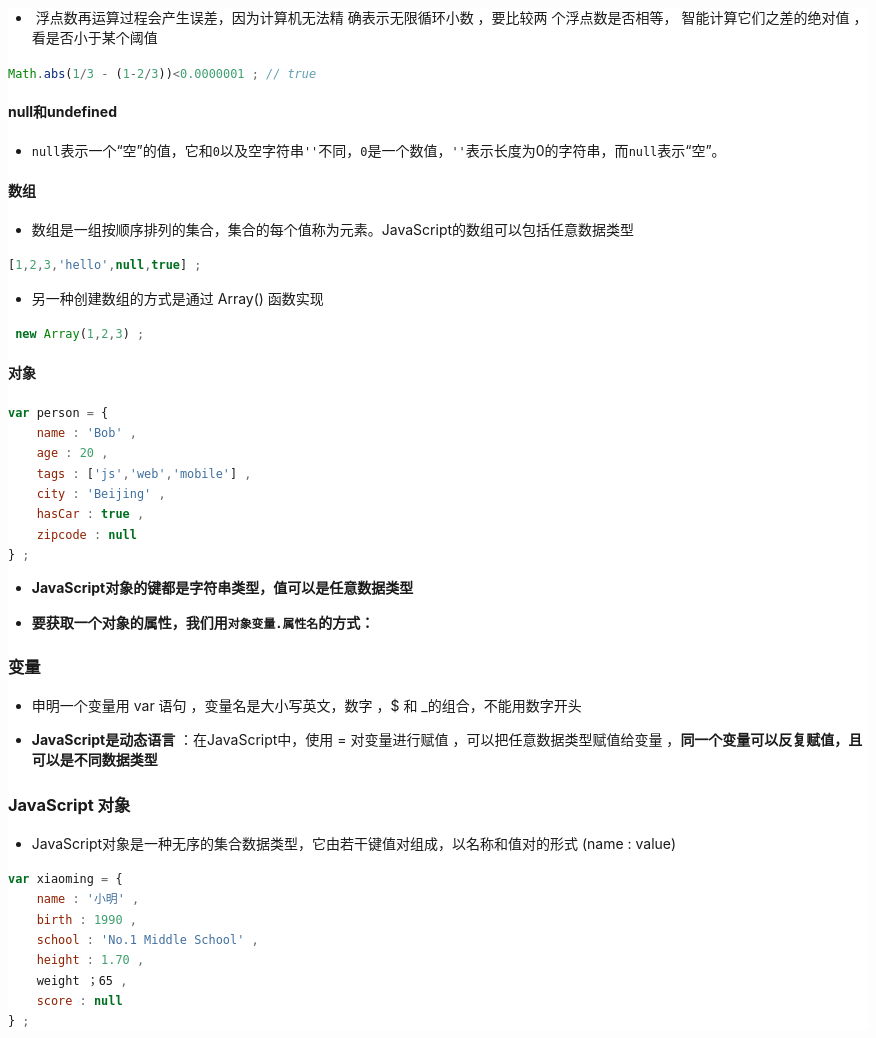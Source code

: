 - ​	浮点数再运算过程会产生误差，因为计算机无法精    确表示无限循环小数 ，要比较两  个浮点数是否相等，   智能计算它们之差的绝对值 ，看是否小于某个阈值

```javascript
Math.abs(1/3 - (1-2/3))<0.0000001 ; // true 
```



#### null和undefined

- `null`表示一个“空”的值，它和`0`以及空字符串`''`不同，`0`是一个数值，`''`表示长度为0的字符串，而`null`表示“空”。

#### 数组

- 数组是一组按顺序排列的集合，集合的每个值称为元素。JavaScript的数组可以包括任意数据类型

```javascript
[1,2,3,'hello',null,true] ;
```

- 另一种创建数组的方式是通过 Array() 函数实现

```javascript
 new Array(1,2,3) ;
```



#### 对象

```javascript
var person = {
    name : 'Bob' ,
    age : 20 ,
    tags : ['js','web','mobile'] ,
    city : 'Beijing' ,
    hasCar : true ,
    zipcode : null 
} ;
```

- **JavaScript对象的键都是字符串类型，值可以是任意数据类型**

- **要获取一个对象的属性，我们用`对象变量.属性名`的方式：**



### 变量

-  申明一个变量用 var 语句 ，变量名是大小写英文，数字 ，$ 和 _的组合，不能用数字开头

- **JavaScript是动态语言** ：在JavaScript中，使用 = 对变量进行赋值 ，可以把任意数据类型赋值给变量 ，**同一个变量可以反复赋值，且可以是不同数据类型**



### JavaScript 对象

- JavaScript对象是一种无序的集合数据类型，它由若干键值对组成，以名称和值对的形式 (name : value) 

```javascript
var xiaoming = {
    name : '小明' ,
    birth : 1990 ,
    school : 'No.1 Middle School' ,
    height : 1.70 ,
    weight ；65 ,
    score : null 
} ;
```
